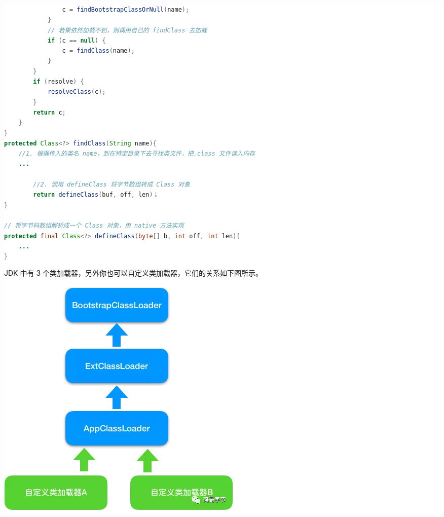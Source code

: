 ```java
                c = findBootstrapClassOrNull(name);
            }
            // 若果依然加载不到，则调用自己的 findClass 去加载
            if (c == null) {
                c = findClass(name);
            }
        }
        if (resolve) {
            resolveClass(c);
        }
        return c;
    }
}
protected Class<?> findClass(String name){
    //1. 根据传入的类名 name，到在特定目录下去寻找类文件，把.class 文件读入内存
    ...

        //2. 调用 defineClass 将字节数组转成 Class 对象
        return defineClass(buf, off, len)；
}

// 将字节码数组解析成一个 Class 对象，用 native 方法实现
protected final Class<?> defineClass(byte[] b, int off, int len){
    ...
}
```

JDK 中有 3 个类加载器，另外你也可以自定义类加载器，它们的关系如下图所示。

![](tomcat%E7%BB%84%E4%BB%B6%E6%9E%B6%E6%9E%84%E5%88%86%E6%9E%90.assets/%E7%B1%BB%E5%8A%A0%E8%BD%BD%E5%99%A8.png)
